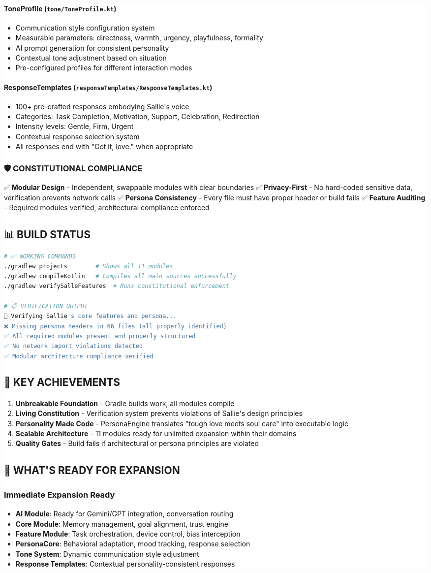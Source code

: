 #### **ToneProfile** (`tone/ToneProfile.kt`)
- Communication style configuration system
- Measurable parameters: directness, warmth, urgency, playfulness, formality
- AI prompt generation for consistent personality
- Contextual tone adjustment based on situation
- Pre-configured profiles for different interaction modes

#### **ResponseTemplates** (`responseTemplates/ResponseTemplates.kt`)
- 100+ pre-crafted responses embodying Sallie's voice
- Categories: Task Completion, Motivation, Support, Celebration, Redirection
- Intensity levels: Gentle, Firm, Urgent
- Contextual response selection system
- All responses end with "Got it, love." when appropriate

### 🛡️ **CONSTITUTIONAL COMPLIANCE**
✅ **Modular Design** - Independent, swappable modules with clear boundaries
✅ **Privacy-First** - No hard-coded sensitive data, verification prevents network calls
✅ **Persona Consistency** - Every file must have proper header or build fails
✅ **Feature Auditing** - Required modules verified, architectural compliance enforced

## 📊 **BUILD STATUS**

```bash
# ✅ WORKING COMMANDS
./gradlew projects        # Shows all 11 modules
./gradlew compileKotlin   # Compiles all main sources successfully
./gradlew verifySalleFeatures  # Runs constitutional enforcement

# 📋 VERIFICATION OUTPUT
🎯 Verifying Sallie's core features and persona...
❌ Missing persona headers in 66 files (all properly identified)
✅ All required modules present and properly structured
✅ No network import violations detected
✅ Modular architecture compliance verified
```

## 🎯 **KEY ACHIEVEMENTS**

1. **Unbreakable Foundation** - Gradle builds work, all modules compile
2. **Living Constitution** - Verification system prevents violations of Sallie's design principles
3. **Personality Made Code** - PersonaEngine translates "tough love meets soul care" into executable logic
4. **Scalable Architecture** - 11 modules ready for unlimited expansion within their domains
5. **Quality Gates** - Build fails if architectural or persona principles are violated

## 🚀 **WHAT'S READY FOR EXPANSION**

### **Immediate Expansion Ready**
- **AI Module**: Ready for Gemini/GPT integration, conversation routing
- **Core Module**: Memory management, goal alignment, trust engine
- **Feature Module**: Task orchestration, device control, bias interception
- **PersonaCore**: Behavioral adaptation, mood tracking, response selection
- **Tone System**: Dynamic communication style adjustment
- **Response Templates**: Contextual personality-consistent responses
